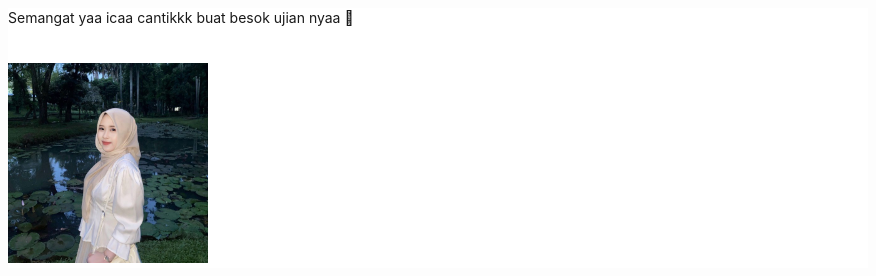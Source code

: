   <p>Semangat yaa icaa cantikkk buat besok ujian nyaa 💖</p><br>
  <img src="WhatsApp Image 2025-06-10 at 19.13.26_b213b5c6.jpg" alt="Foto Ica" width="200">

 
  <script>
    for (let i = 0; i < 20; i++) {
      const heart = document.createElement('div');
      heart.className = 'heart';
      heart.innerText = '💗';
      heart.style.left = Math.random() * 100 + 'vw';
      heart.style.top = Math.random() * 100 + 'vh';
      heart.style.animationDuration = (Math.random() * 3 + 3) + 's';
      document.body.appendChild(heart);
    }
  </script>

</body>
</html>
